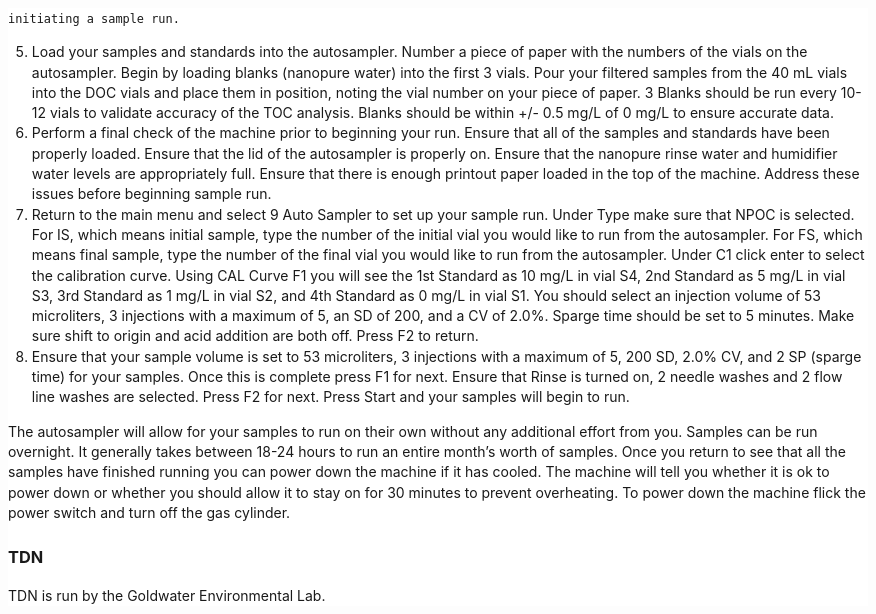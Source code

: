     initiating a sample run.
5.  Load your samples and standards into the autosampler. Number a piece
    of paper with the numbers of the vials on the autosampler. Begin by
    loading blanks (nanopure water) into the first 3 vials. Pour your
    filtered samples from the 40 mL vials into the DOC vials and place
    them in position, noting the vial number on your piece of paper. 3
    Blanks should be run every 10-12 vials to validate accuracy of the
    TOC analysis. Blanks should be within +/- 0.5 mg/L of 0 mg/L to
    ensure accurate data.
6.  Perform a final check of the machine prior to beginning your run.
    Ensure that all of the samples and standards have been properly
    loaded. Ensure that the lid of the autosampler is properly on.
    Ensure that the nanopure rinse water and humidifier water levels are
    appropriately full. Ensure that there is enough printout paper
    loaded in the top of the machine. Address these issues before
    beginning sample run.
7.  Return to the main menu and select 9 Auto Sampler to set up your
    sample run. Under Type make sure that NPOC is selected. For IS,
    which means initial sample, type the number of the initial vial you
    would like to run from the autosampler. For FS, which means final
    sample, type the number of the final vial you would like to run from
    the autosampler. Under C1 click enter to select the calibration
    curve. Using CAL Curve F1 you will see the 1st Standard as 10 mg/L
    in vial S4, 2nd Standard as 5 mg/L in vial S3, 3rd Standard as 1
    mg/L in vial S2, and 4th Standard as 0 mg/L in vial S1. You should
    select an injection volume of 53 microliters, 3 injections with a
    maximum of 5, an SD of 200, and a CV of 2.0%. Sparge time should be
    set to 5 minutes. Make sure shift to origin and acid addition are
    both off. Press F2 to return.
8.  Ensure that your sample volume is set to 53 microliters, 3
    injections with a maximum of 5, 200 SD, 2.0% CV, and 2 SP (sparge
    time) for your samples. Once this is complete press F1 for next.
    Ensure that Rinse is turned on, 2 needle washes and 2 flow line
    washes are selected. Press F2 for next. Press Start and your samples
    will begin to run.

The autosampler will allow for your samples to run on their own without
any additional effort from you. Samples can be run overnight. It
generally takes between 18-24 hours to run an entire month’s worth of
samples. Once you return to see that all the samples have finished
running you can power down the machine if it has cooled. The machine
will tell you whether it is ok to power down or whether you should allow
it to stay on for 30 minutes to prevent overheating. To power down the
machine flick the power switch and turn off the gas cylinder.

### TDN

TDN is run by the Goldwater Environmental Lab.
